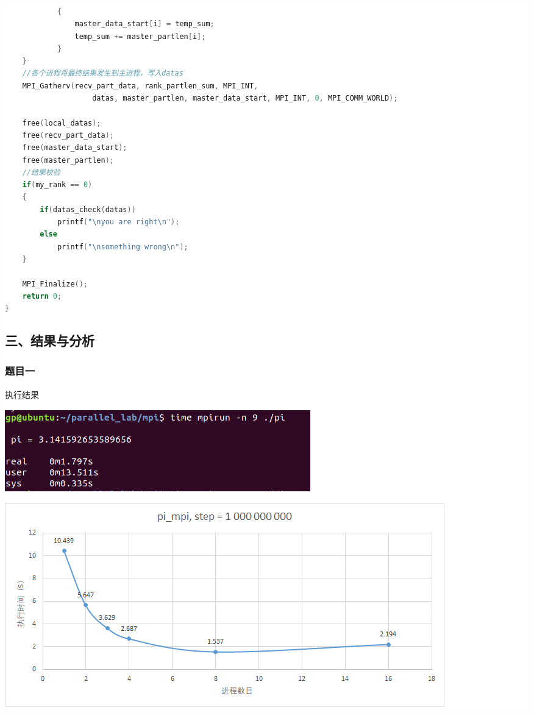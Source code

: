 ```c
            {
                master_data_start[i] = temp_sum;
                temp_sum += master_partlen[i]; 
            }
    }
	//各个进程将最终结果发生到主进程，写入datas
    MPI_Gatherv(recv_part_data, rank_partlen_sum, MPI_INT, 
                    datas, master_partlen, master_data_start, MPI_INT, 0, MPI_COMM_WORLD);

    free(local_datas);
    free(recv_part_data);
    free(master_data_start);
    free(master_partlen);
	//结果校验
    if(my_rank == 0)
    {
        if(datas_check(datas))
            printf("\nyou are right\n");
        else
            printf("\nsomething wrong\n");
    }

    MPI_Finalize();
    return 0;
}
```

##	三、结果与分析

###	题目一

执行结果

![1557226652180](assets/1557226652180.png)

![1557226670092](assets/1557226670092.png)

